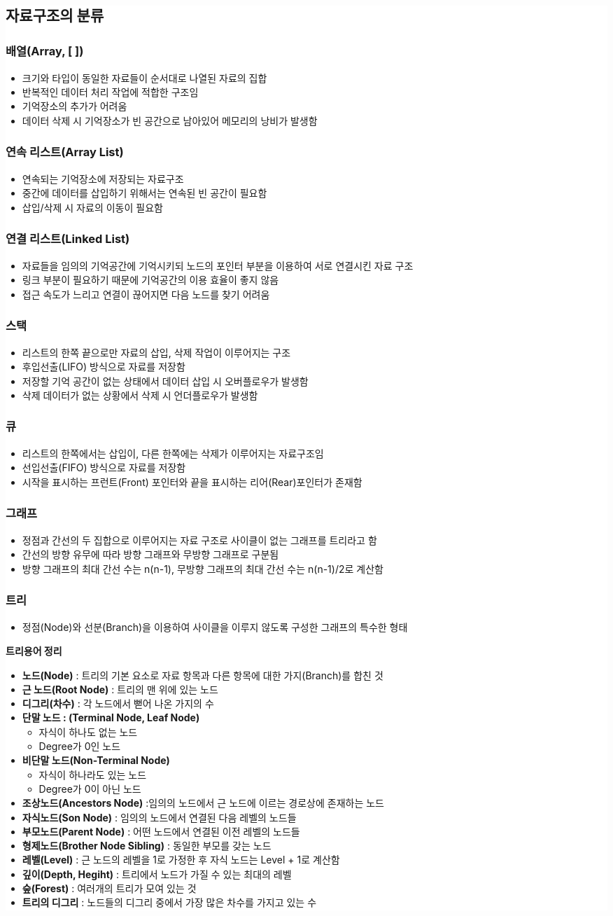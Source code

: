 ## 자료구조의 분류

### **배열(Array,  [ ])**

- 크기와 타입이 동일한 자료들이 순서대로 나열된 자료의 집합
- 반복적인 데이터 처리 작업에 적합한 구조임
- 기억장소의 추가가 어려움
- 데이터 삭제 시 기억장소가 빈 공간으로 남아있어 메모리의 낭비가 발생함

### **연속 리스트(Array List)**

- 연속되는 기억장소에 저장되는 자료구조
- 중간에 데이터를 삽입하기 위해서는 연속된 빈 공간이 필요함
- 삽입/삭제 시 자료의 이동이 필요함

### **연결 리스트(Linked List)**

- 자료들을 임의의 기억공간에 기억시키되 노드의 포인터 부분을 이용하여 서로 연결시킨 자료 구조
- 링크 부분이 필요하기 때문에 기억공간의 이용 효율이 좋지 않음
- 접근 속도가 느리고 연결이 끊어지면 다음 노드를 찾기 어려움

### 스택

- 리스트의 한쪽 끝으로만 자료의 삽입, 삭제 작업이 이루어지는 구조
- 후입선출(LIFO) 방식으로 자료를 저장함
- 저장할 기억 공간이 없는 상태에서 데이터 삽입 시 오버플로우가 발생함
- 삭제 데이터가 없는 상황에서 삭제 시 언더플로우가 발생함

### 큐

- 리스트의 한쪽에서는 삽입이, 다른 한쪽에는 삭제가 이루어지는 자료구조임
- 선입선출(FIFO) 방식으로 자료를 저장함
- 시작을 표시하는 프런트(Front) 포인터와 끝을 표시하는 리어(Rear)포인터가 존재함

### 그래프

- 정점과 간선의 두 집합으로 이루어지는 자료 구조로 사이클이 없는 그래프를 트리라고 함
- 간선의 방향 유무에 따라 방향 그래프와 무방향 그래프로 구분됨
- 방향 그래프의 최대 간선 수는 n(n-1), 무방향 그래프의 최대 간선 수는 n(n-1)/2로 계산함

### 트리

- 정점(Node)와 선분(Branch)을 이용하여 사이클을 이루지 않도록 구성한 그래프의 특수한 형태

**트리용어 정리**

- **노드(Node)** : 트리의 기본 요소로 자료 항목과 다른 항목에 대한 가지(Branch)를 합친 것
- **근 노드(Root Node)** : 트리의 맨 위에 있는 노드
- **디그리(차수)** : 각 노드에서 뻗어 나온 가지의 수
- **단말 노드 : (Terminal Node, Leaf Node)**
    - 자식이 하나도 없는 노드
    - Degree가 0인 노드
- **비단말 노드(Non-Terminal Node)**
    - 자식이 하나라도 있는 노드
    - Degree가 0이 아닌 노드
- **조상노드(Ancestors Node)** :임의의 노드에서 근 노드에 이르는 경로상에 존재하는 노드
- **자식노드(Son Node)** : 임의의 노드에서 연결된 다음 레벨의 노드들
- **부모노드(Parent Node)**  : 어떤 노드에서 연결된 이전 레벨의 노드들
- **형제노드(Brother Node Sibling)**  : 동일한 부모를 갖는 노드
- **레벨(Level)** : 근 노드의 레벨을 1로 가정한 후 자식 노드는 Level + 1로 계산함
- **깊이(Depth, Hegiht)** : 트리에서 노드가 가질 수 있는 최대의 레벨
- **숲(Forest)** : 여러개의 트리가 모여 있는 것
- **트리의 디그리** : 노드들의 디그리 중에서 가장 많은 차수를 가지고 있는 수
